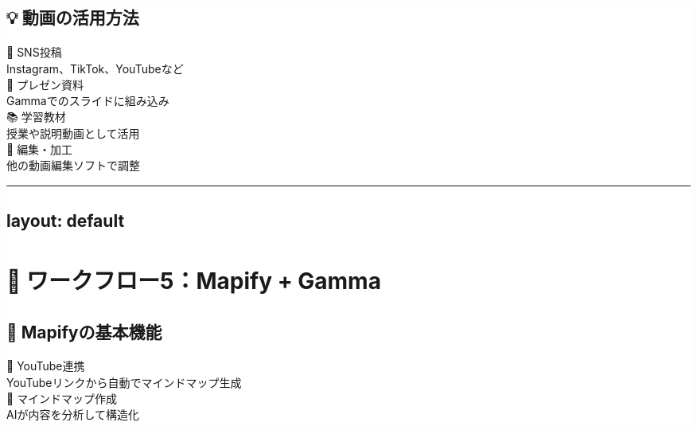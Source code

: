 </div>

<div class="card">

## 💡 動画の活用方法

<div class="space-y-3 mt-3">
  <div class="p-2 bg-blue-100 rounded">
    <div class="font-bold text-blue-800 text-sm">📱 SNS投稿</div>
    <div class="text-xs">Instagram、TikTok、YouTubeなど</div>
  </div>
  
  <div class="p-2 bg-green-100 rounded">
    <div class="font-bold text-green-800 text-sm">🎨 プレゼン資料</div>
    <div class="text-xs">Gammaでのスライドに組み込み</div>
  </div>
  
  <div class="p-2 bg-purple-100 rounded">
    <div class="font-bold text-purple-800 text-sm">📚 学習教材</div>
    <div class="text-xs">授業や説明動画として活用</div>
  </div>
  
  <div class="p-2 bg-orange-100 rounded">
    <div class="font-bold text-orange-800 text-sm">🔄 編集・加工</div>
    <div class="text-xs">他の動画編集ソフトで調整</div>
  </div>
</div>

</div>

</div>

---
layout: default
---

# 🎨 ワークフロー5：Mapify + Gamma

<div class="grid grid-cols-2 gap-6 mt-6">

<div class="card">

## 🎯 Mapifyの基本機能

<div class="space-y-3 mt-3">
  <div class="p-2 bg-blue-100 rounded">
    <div class="font-bold text-blue-800 text-sm">🔗 YouTube連携</div>
    <div class="text-xs">YouTubeリンクから自動でマインドマップ生成</div>
  </div>
  
  <div class="p-2 bg-green-100 rounded">
    <div class="font-bold text-green-800 text-sm">🧠 マインドマップ作成</div>
    <div class="text-xs">AIが内容を分析して構造化</div>
  </div>
  
